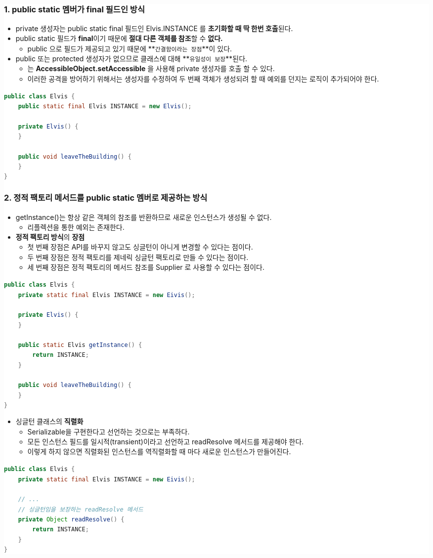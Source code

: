 ### 1. public static 멤버가 final 필드인 방식

* private 생성자는 public static final 필드인 Elvis.INSTANCE 를 **초기화할 때 딱 한번 호출**된다.
* public static 필드가 **final**이기 때문에 **절대 다른 객체를 참조**할 수 **없다.**
  * public 으로 필드가 제공되고 있기 때문에 **`간결함이라는 장점`**이 있다.
* public 또는 protected 생성자가 없으므로 클래스에 대해 **`유일성이 보장`**된다.
  * 는 **AccessibleObject.setAccessible** 을 사용해 private 생성자를 호출 할 수 있다.
  * 이러한 공격을 방어하기 위해서는 생성자를 수정하여 두 번째 객체가 생성되려 할 때 예외를 던지는 로직이 추가되어야 한다.

```java
public class Elvis {
    public static final Elvis INSTANCE = new Elvis();

    private Elvis() {
    }

    public void leaveTheBuilding() {
    }
}
```

### 2. 정적 팩토리 메서드를 public static 멤버로 제공하는 방식

* getInstance\(\)는 항상 같은 객체의 참조를 반환하므로 새로운 인스턴스가 생성될 수 없다.
  * 리플렉션을 통한 예외는 존재한다.
* **정적 팩토리 방식**의 **장점**
  * 첫 번째 장점은 API를 바꾸지 않고도 싱글턴이 아니게 변경할 수 있다는 점이다.
  * 두 번째 장점은 정적 팩토리를 제네릭 싱글턴 팩토리로 만들 수 있다는 점이다.
  * 세 번째 장점은 정적 팩토리의 메서드 참조를 Supplier 로 사용할 수 있다는 점이다.

```java
public class Elvis {
    private static final Elvis INSTANCE = new Eivis();

    private Elvis() {
    }

    public static Elvis getInstance() {
        return INSTANCE;
    }

    public void leaveTheBuilding() {
    }
}
```

* 싱글턴 클래스의 **직렬화**
  * Serializable을 구현한다고 선언하는 것으로는 부족하다.
  * 모든 인스턴스 필드를 일시적\(transient\)이라고 선언하고 readResolve 메서드를 제공해야 한다.
  * 이렇게 하지 않으면 직렬화된 인스턴스를 역직렬화할 때 마다 새로운 인스턴스가 만들어진다.

```java
public class Elvis {
    private static final Elvis INSTANCE = new Eivis();

    // ...
    // 싱글턴임을 보장하는 readResolve 메서드
    private Object readResolve() {
        return INSTANCE;
    }
}
```
